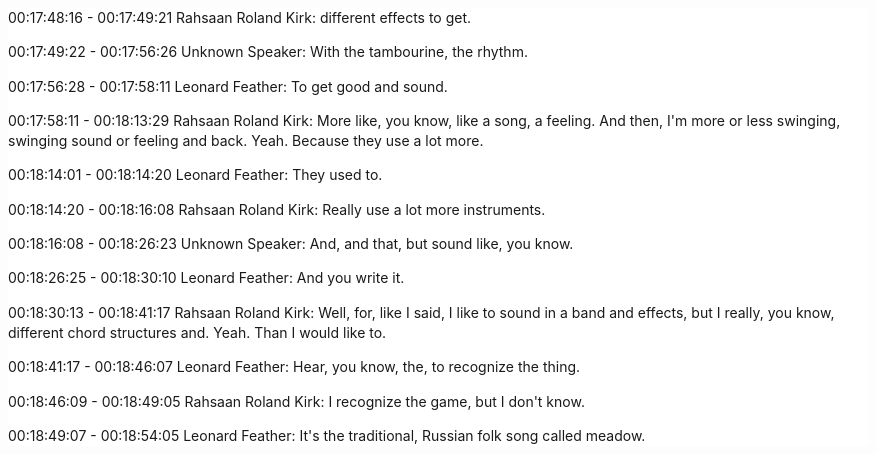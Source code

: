 00:17:48:16 - 00:17:49:21
Rahsaan Roland Kirk:
different effects to get.


00:17:49:22 - 00:17:56:26
Unknown Speaker:
With the tambourine, the rhythm.


00:17:56:28 - 00:17:58:11
Leonard Feather:
To get good and sound.


00:17:58:11 - 00:18:13:29
Rahsaan Roland Kirk:
More like, you know, like a song, a feeling. And then, I'm more or less swinging, swinging sound or feeling and back. Yeah. Because they use a lot more.


00:18:14:01 - 00:18:14:20
Leonard Feather:
They used to.


00:18:14:20 - 00:18:16:08
Rahsaan Roland Kirk:
Really use a lot more instruments.


00:18:16:08 - 00:18:26:23
Unknown Speaker:
And, and that, but sound like, you know.


00:18:26:25 - 00:18:30:10
Leonard Feather:
And you write it.


00:18:30:13 - 00:18:41:17
Rahsaan Roland Kirk:
Well, for, like I said, I like to sound in a band and effects, but I really, you know, different chord structures and. Yeah. Than I would like to.


00:18:41:17 - 00:18:46:07
Leonard Feather:
Hear, you know, the, to recognize the thing.


00:18:46:09 - 00:18:49:05
Rahsaan Roland Kirk:
I recognize the game, but I don't know.


00:18:49:07 - 00:18:54:05
Leonard Feather:
It's the traditional, Russian folk song called meadow.
